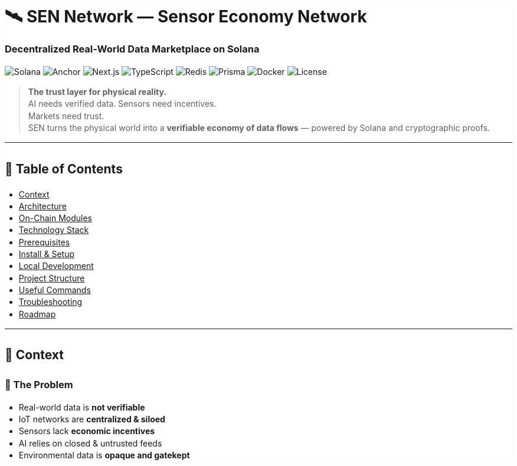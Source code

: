 # 🛰️ **SEN Network — Sensor Economy Network**
### **Decentralized Real-World Data Marketplace on Solana**

![Solana](https://img.shields.io/badge/Solana-Blockchain-6F00FF?logo=solana)
![Anchor](https://img.shields.io/badge/Anchor-v0.30.1-success)
![Next.js](https://img.shields.io/badge/Next.js-14-black?logo=next.js)
![TypeScript](https://img.shields.io/badge/TypeScript-strict-3178C6?logo=typescript)
![Redis](https://img.shields.io/badge/Redis-queues-b71c1c?logo=redis)
![Prisma](https://img.shields.io/badge/Prisma-ORM-2D3748?logo=prisma)
![Docker](https://img.shields.io/badge/Docker-compose-2496ED?logo=docker)
![License](https://img.shields.io/badge/license-MIT-blue)

> **The trust layer for physical reality.**  
AI needs verified data. Sensors need incentives.  
Markets need trust.  
SEN turns the physical world into a **verifiable economy of data flows** — powered by Solana and cryptographic proofs.

---

## 📑 **Table of Contents**

- [Context](#-context)
- [Architecture](#-architecture)
- [On-Chain Modules](#-on-chain-modules)
- [Technology Stack](#-technology-stack)
- [Prerequisites](#-prerequisites)
- [Install & Setup](#-install--setup)
- [Local Development](#-local-development)
- [Project Structure](#-project-structure)
- [Useful Commands](#-useful-commands)
- [Troubleshooting](#-troubleshooting)
- [Roadmap](#-roadmap)

---

## 🎯 **Context**

### 🚨 The Problem
- Real-world data is **not verifiable**
- IoT networks are **centralized & siloed**
- Sensors lack **economic incentives**
- AI relies on closed & untrusted feeds
- Environmental data is **opaque and gatekept**
